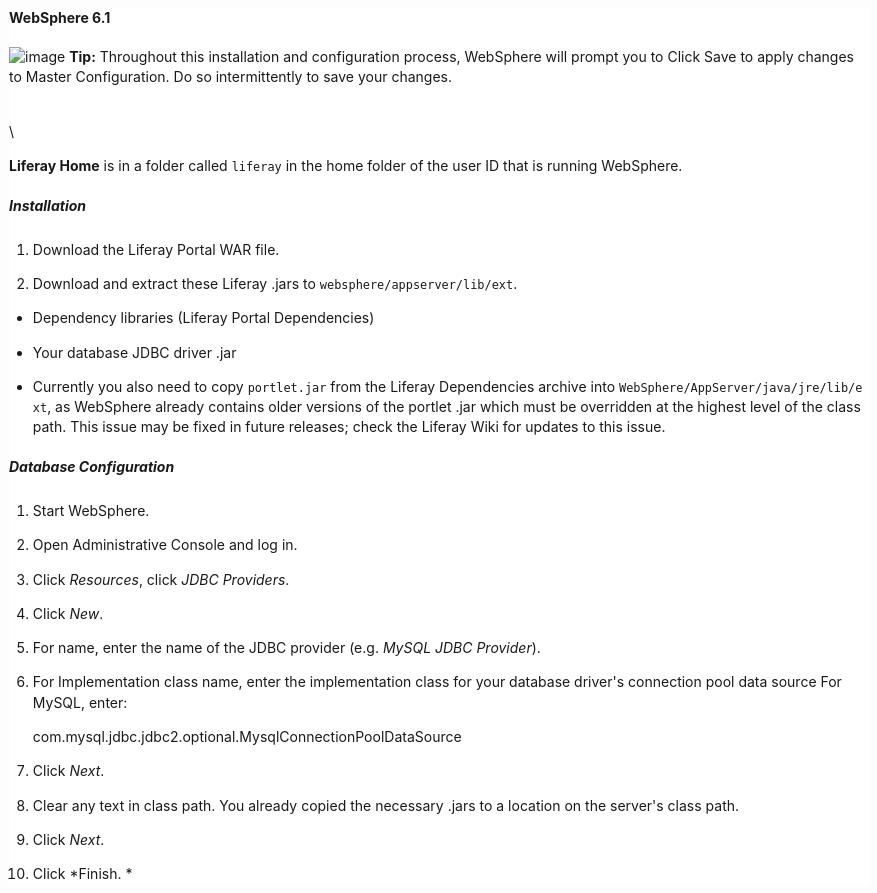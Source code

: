 
#### WebSphere 6.1

![image](../../images/02-tip.png) **Tip:** Throughout this
installation and configuration process, WebSphere will prompt you to
Click Save to apply changes to Master Configuration. Do so
intermittently to save your changes.

\
\

**Liferay Home** is in a folder called `liferay` in the home
folder of the user ID that is running WebSphere.
##### Installation

1.  Download the Liferay Portal WAR file.

2.  Download and extract these Liferay .jars to
    `websphere/appserver/lib/ext`.

-   Dependency libraries (Liferay Portal Dependencies)

-   Your database JDBC driver .jar

-   Currently you also need to copy `portlet.jar` from the
    Liferay Dependencies archive into
    `WebSphere/AppServer/java/jre/lib/ext`, as WebSphere
    already contains older versions of the portlet .jar which must be
    overridden at the highest level of the class path. This issue may be
    fixed in future releases; check the Liferay Wiki for updates to this
    issue.

##### Database Configuration

1.  Start WebSphere.

2.  Open Administrative Console and log in.

3.  Click *Resources*, click *JDBC Providers*.

4.  Click *New*.

5.  For name, enter the name of the JDBC provider (e.g. *MySQL JDBC
    Provider*).

6.  For Implementation class name, enter the implementation class for
    your database driver's connection pool data source For MySQL, enter:

    com.mysql.jdbc.jdbc2.optional.MysqlConnectionPoolDataSource

7.  Click *Next*.

8.  Clear any text in class path. You already copied the necessary .jars
    to a location on the server's class path.

9.  Click *Next*.

10. Click *Finish. *
